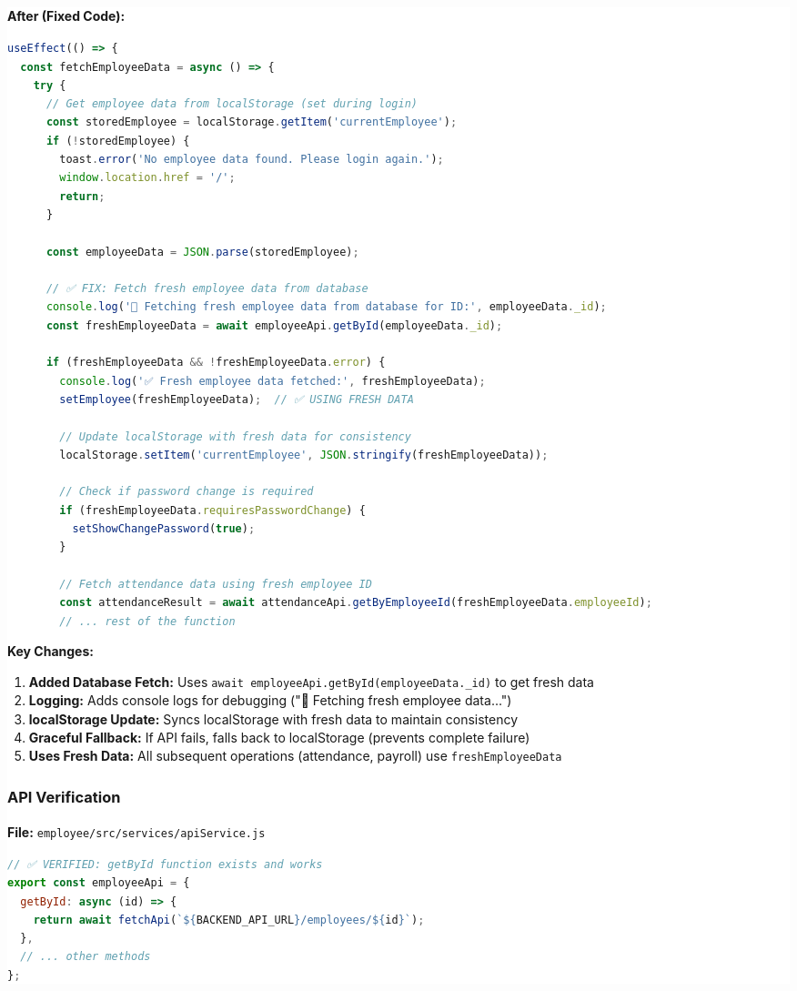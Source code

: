 **After (Fixed Code):**
```javascript
useEffect(() => {
  const fetchEmployeeData = async () => {
    try {
      // Get employee data from localStorage (set during login)
      const storedEmployee = localStorage.getItem('currentEmployee');
      if (!storedEmployee) {
        toast.error('No employee data found. Please login again.');
        window.location.href = '/';
        return;
      }

      const employeeData = JSON.parse(storedEmployee);
      
      // ✅ FIX: Fetch fresh employee data from database
      console.log('🔄 Fetching fresh employee data from database for ID:', employeeData._id);
      const freshEmployeeData = await employeeApi.getById(employeeData._id);
      
      if (freshEmployeeData && !freshEmployeeData.error) {
        console.log('✅ Fresh employee data fetched:', freshEmployeeData);
        setEmployee(freshEmployeeData);  // ✅ USING FRESH DATA
        
        // Update localStorage with fresh data for consistency
        localStorage.setItem('currentEmployee', JSON.stringify(freshEmployeeData));
        
        // Check if password change is required
        if (freshEmployeeData.requiresPasswordChange) {
          setShowChangePassword(true);
        }

        // Fetch attendance data using fresh employee ID
        const attendanceResult = await attendanceApi.getByEmployeeId(freshEmployeeData.employeeId);
        // ... rest of the function
```

**Key Changes:**
1. **Added Database Fetch:** Uses `await employeeApi.getById(employeeData._id)` to get fresh data
2. **Logging:** Adds console logs for debugging ("🔄 Fetching fresh employee data...")
3. **localStorage Update:** Syncs localStorage with fresh data to maintain consistency
4. **Graceful Fallback:** If API fails, falls back to localStorage (prevents complete failure)
5. **Uses Fresh Data:** All subsequent operations (attendance, payroll) use `freshEmployeeData`

### API Verification

**File:** `employee/src/services/apiService.js`
```javascript
// ✅ VERIFIED: getById function exists and works
export const employeeApi = {
  getById: async (id) => {
    return await fetchApi(`${BACKEND_API_URL}/employees/${id}`);
  },
  // ... other methods
};
```
